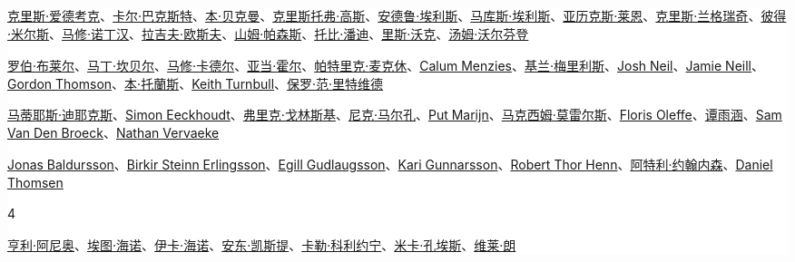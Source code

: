 <td><p><a href="../Page/克里斯·爱德考克.md" title="wikilink">克里斯·爱德考克</a>、<a href="../Page/卡尔·巴克斯特.md" title="wikilink">卡尔·巴克斯特</a>、<a href="../Page/本·贝克曼.md" title="wikilink">本·贝克曼</a>、<a href="../Page/克里斯托弗·高斯.md" title="wikilink">克里斯托弗·高斯</a>、<a href="../Page/安德鲁·埃利斯.md" title="wikilink">安德鲁·埃利斯</a>、<a href="../Page/马库斯·埃利斯.md" title="wikilink">马库斯·埃利斯</a>、<a href="../Page/亚历克斯·莱恩_(羽毛球运动员).md" title="wikilink">亚历克斯·莱恩</a>、<a href="../Page/克里斯·兰格瑞奇.md" title="wikilink">克里斯·兰格瑞奇</a>、<a href="../Page/彼得·米尔斯.md" title="wikilink">彼得·米尔斯</a>、<a href="../Page/马修·诺丁汉.md" title="wikilink">马修·诺丁汉</a>、<a href="../Page/拉吉夫·欧斯夫.md" title="wikilink">拉吉夫·欧斯夫</a>、<a href="../Page/山姆·帕森斯.md" title="wikilink">山姆·帕森斯</a>、<a href="../Page/托比·潘迪.md" title="wikilink">托比·潘迪</a>、<a href="../Page/里斯·沃克.md" title="wikilink">里斯·沃克</a>、<a href="../Page/汤姆·沃尔芬登.md" title="wikilink">汤姆·沃尔芬登</a></p></td>
</tr>
<tr class="even">
<td></td>
<td><p><a href="../Page/罗伯·布莱尔.md" title="wikilink">罗伯·布莱尔</a>、<a href="../Page/马丁·坎贝尔_(羽毛球运动员).md" title="wikilink">马丁·坎贝尔</a>、<a href="../Page/马修·卡德尔.md" title="wikilink">马修·卡德尔</a>、<a href="../Page/亚当·霍尔.md" title="wikilink">亚当·霍尔</a>、<a href="../Page/帕特里克·麦克休.md" title="wikilink">帕特里克·麦克休</a>、<a href="https://zh.wikipedia.org/wiki/Calum_Menzies" title="wikilink">Calum Menzies</a>、<a href="../Page/基兰·梅里利斯.md" title="wikilink">基兰·梅里利斯</a>、<a href="https://zh.wikipedia.org/wiki/Josh_Neil" title="wikilink">Josh Neil</a>、<a href="https://zh.wikipedia.org/wiki/Jamie_Neill" title="wikilink">Jamie Neill</a>、<a href="https://zh.wikipedia.org/wiki/Gordon_Thomson" title="wikilink">Gordon Thomson</a>、<a href="../Page/本·托蘭斯.md" title="wikilink">本·托蘭斯</a>、<a href="https://zh.wikipedia.org/wiki/Keith_Turnbull" title="wikilink">Keith Turnbull</a>、<a href="../Page/保罗·范·里特维德.md" title="wikilink">保罗·范·里特维德</a></p></td>
<td></td>
</tr>
<tr class="odd">
<td></td>
<td><p><a href="../Page/马蒂耶斯·迪耶克斯.md" title="wikilink">马蒂耶斯·迪耶克斯</a>、<a href="https://zh.wikipedia.org/wiki/Simon_Eeckhoudt" title="wikilink">Simon Eeckhoudt</a>、<a href="../Page/弗里克·戈林斯基.md" title="wikilink">弗里克·戈林斯基</a>、<a href="../Page/尼克·马尔孔.md" title="wikilink">尼克·马尔孔</a>、<a href="https://zh.wikipedia.org/wiki/Put_Marijn" title="wikilink">Put Marijn</a>、<a href="../Page/马克西姆·莫雷尔斯.md" title="wikilink">马克西姆·莫雷尔斯</a>、<a href="https://zh.wikipedia.org/wiki/Floris_Oleffe" title="wikilink">Floris Oleffe</a>、<a href="../Page/谭雨涵.md" title="wikilink">谭雨涵</a>、<a href="https://zh.wikipedia.org/wiki/Sam_Van_Den_Broeck" title="wikilink">Sam Van Den Broeck</a>、<a href="https://zh.wikipedia.org/wiki/Nathan_Vervaeke" title="wikilink">Nathan Vervaeke</a></p></td>
<td></td>
</tr>
<tr class="even">
<td></td>
<td><p><a href="https://zh.wikipedia.org/wiki/Jonas_Baldursson" title="wikilink">Jonas Baldursson</a>、<a href="https://zh.wikipedia.org/wiki/Birkir_Steinn_Erlingsson" title="wikilink">Birkir Steinn Erlingsson</a>、<a href="https://zh.wikipedia.org/wiki/Egill_Gudlaugsson" title="wikilink">Egill Gudlaugsson</a>、<a href="https://zh.wikipedia.org/wiki/Kari_Gunnarsson" title="wikilink">Kari Gunnarsson</a>、<a href="https://zh.wikipedia.org/wiki/Robert_Thor_Henn" title="wikilink">Robert Thor Henn</a>、<a href="../Page/阿特利·约翰内森.md" title="wikilink">阿特利·约翰内森</a>、<a href="https://zh.wikipedia.org/wiki/Daniel_Thomsen" title="wikilink">Daniel Thomsen</a></p></td>
<td></td>
</tr>
<tr class="odd">
<td><p>4</p></td>
<td></td>
<td><p><a href="../Page/亨利·阿尼奥.md" title="wikilink">亨利·阿尼奥</a>、<a href="../Page/埃图·海诺.md" title="wikilink">埃图·海诺</a>、<a href="../Page/伊卡·海诺.md" title="wikilink">伊卡·海诺</a>、<a href="../Page/安东·凯斯提.md" title="wikilink">安东·凯斯提</a>、<a href="../Page/卡勒·科利约宁.md" title="wikilink">卡勒·科利约宁</a>、<a href="../Page/米卡·孔埃斯.md" title="wikilink">米卡·孔埃斯</a>、<a href="../Page/维莱·朗.md" title="wikilink">维莱·朗</a></p></td>
</tr>
<tr class="even">
<td></td>